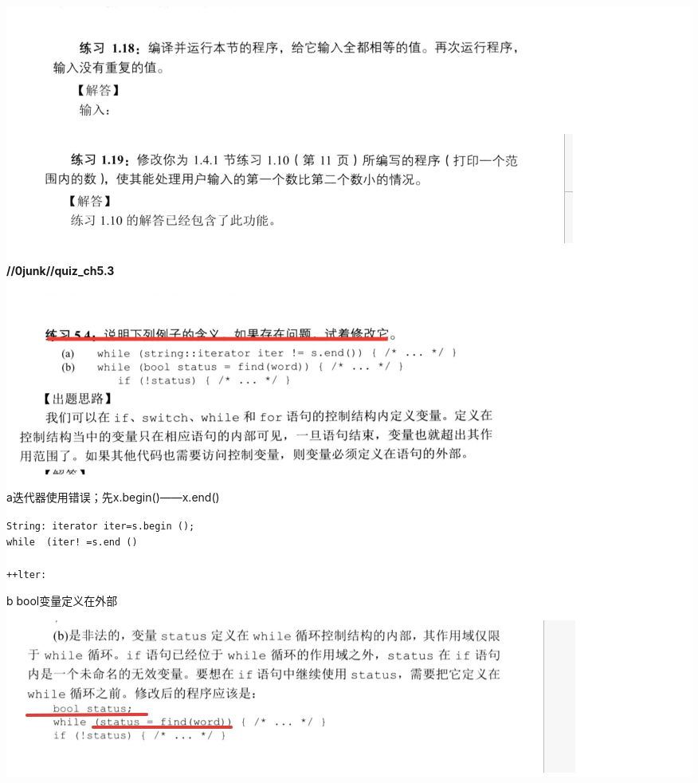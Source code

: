 

![image-20191107143747338](assets/image-20191107143747338.png)

![image-20191107143737915](assets/image-20191107143737915.png)

#### //0junk//quiz_ch5.3

![image-20191107145037551](assets/image-20191107145037551.png)

a迭代器使用错误；先x.begin()——x.end()

```
String: iterator iter=s.begin (); 
while  (iter! =s.end ()

++lter:
```

b bool变量定义在外部

![image-20191107150423486](assets/image-20191107150423486.png)
